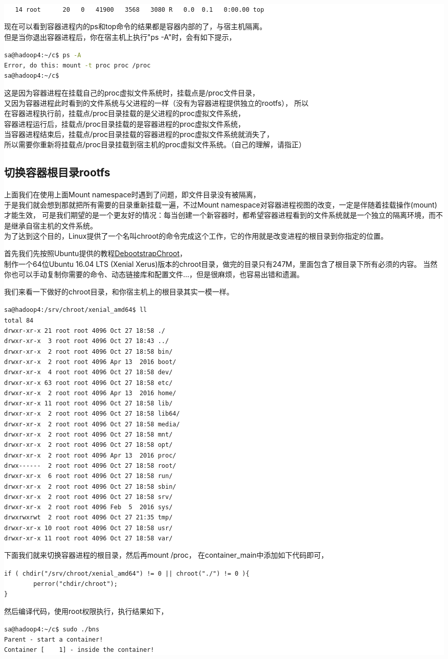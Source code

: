 ```bash
   14 root      20   0   41900   3568   3080 R   0.0  0.1   0:00.00 top
```
现在可以看到容器进程内的ps和top命令的结果都是容器内部的了，与宿主机隔离。  
但是当你退出容器进程后，你在宿主机上执行"ps -A"时，会有如下提示，
```bash
sa@hadoop4:~/c$ ps -A
Error, do this: mount -t proc proc /proc
sa@hadoop4:~/c$
```
这是因为容器进程在挂载自己的proc虚拟文件系统时，挂载点是/proc文件目录，  
又因为容器进程此时看到的文件系统与父进程的一样（没有为容器进程提供独立的rootfs）， 
所以  
在容器进程执行前，挂载点/proc目录挂载的是父进程的proc虚拟文件系统，  
容器进程运行后，挂载点/proc目录挂载的是容器进程的proc虚拟文件系统，  
当容器进程结束后，挂载点/proc目录挂载的容器进程的proc虚拟文件系统就消失了，  
所以需要你重新将挂载点/proc目录挂载到宿主机的proc虚拟文件系统。（自己的理解，请指正）

## 切换容器根目录rootfs
上面我们在使用上面Mount namespace时遇到了问题，即文件目录没有被隔离，  
于是我们就会想到那就把所有需要的目录重新挂载一遍，不过Mount namespace对容器进程视图的改变，一定是伴随着挂载操作(mount)才能生效，
可是我们期望的是一个更友好的情况：每当创建一个新容器时，都希望容器进程看到的文件系统就是一个独立的隔离环境，而不是继承自宿主机的文件系统。  
为了达到这个目的，Linux提供了一个名叫chroot的命令完成这个工作，它的作用就是改变进程的根目录到你指定的位置。  

首先我们先按照Ubuntu提供的教程[DebootstrapChroot](https://help.ubuntu.com/community/DebootstrapChroot)，  
制作一个64位Ubuntu 16.04 LTS (Xenial Xerus)版本的chroot目录，做完的目录只有247M，里面包含了根目录下所有必须的内容。
当然你也可以手动复制你需要的命令、动态链接库和配置文件...，但是很麻烦，也容易出错和遗漏。  

我们来看一下做好的chroot目录，和你宿主机上的根目录其实一模一样。  
```bash
sa@hadoop4:/srv/chroot/xenial_amd64$ ll
total 84
drwxr-xr-x 21 root root 4096 Oct 27 18:58 ./
drwxr-xr-x  3 root root 4096 Oct 27 18:43 ../
drwxr-xr-x  2 root root 4096 Oct 27 18:58 bin/
drwxr-xr-x  2 root root 4096 Apr 13  2016 boot/
drwxr-xr-x  4 root root 4096 Oct 27 18:58 dev/
drwxr-xr-x 63 root root 4096 Oct 27 18:58 etc/
drwxr-xr-x  2 root root 4096 Apr 13  2016 home/
drwxr-xr-x 11 root root 4096 Oct 27 18:58 lib/
drwxr-xr-x  2 root root 4096 Oct 27 18:58 lib64/
drwxr-xr-x  2 root root 4096 Oct 27 18:58 media/
drwxr-xr-x  2 root root 4096 Oct 27 18:58 mnt/
drwxr-xr-x  2 root root 4096 Oct 27 18:58 opt/
drwxr-xr-x  2 root root 4096 Apr 13  2016 proc/
drwx------  2 root root 4096 Oct 27 18:58 root/
drwxr-xr-x  6 root root 4096 Oct 27 18:58 run/
drwxr-xr-x  2 root root 4096 Oct 27 18:58 sbin/
drwxr-xr-x  2 root root 4096 Oct 27 18:58 srv/
drwxr-xr-x  2 root root 4096 Feb  5  2016 sys/
drwxrwxrwt  2 root root 4096 Oct 27 21:35 tmp/
drwxr-xr-x 10 root root 4096 Oct 27 18:58 usr/
drwxr-xr-x 11 root root 4096 Oct 27 18:58 var/
```
下面我们就来切换容器进程的根目录，然后再mount /proc，
在container_main中添加如下代码即可，
```
if ( chdir("/srv/chroot/xenial_amd64") != 0 || chroot("./") != 0 ){
        perror("chdir/chroot");
}
```  
然后编译代码，使用root权限执行，执行结果如下，
```
sa@hadoop4:~/c$ sudo ./bns
Parent - start a container!
Container [    1] - inside the container!
```